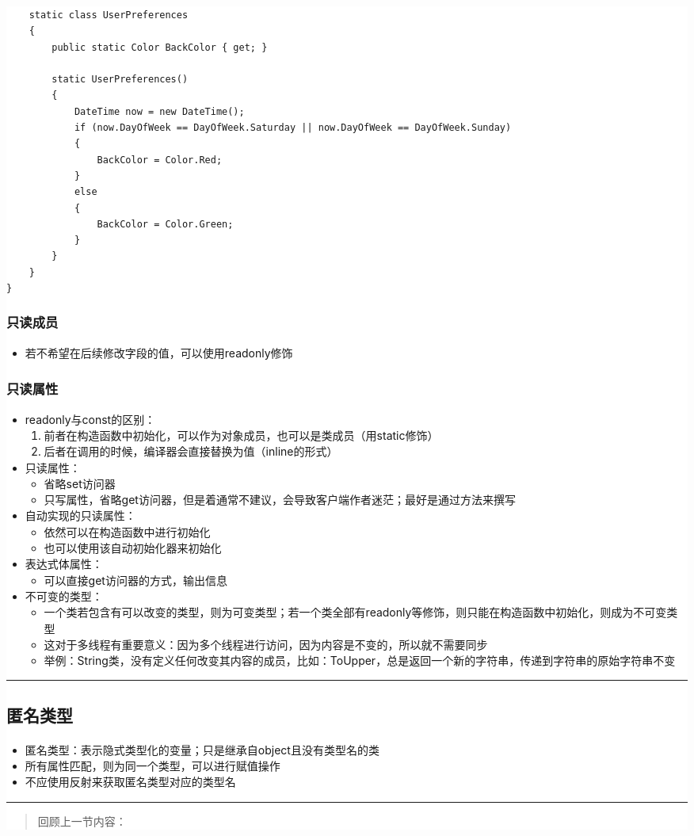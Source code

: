         static class UserPreferences
        {
            public static Color BackColor { get; }

            static UserPreferences()
            {
                DateTime now = new DateTime();
                if (now.DayOfWeek == DayOfWeek.Saturday || now.DayOfWeek == DayOfWeek.Sunday)
                {
                    BackColor = Color.Red;
                }
                else
                {
                    BackColor = Color.Green;
                }
            }
        }
    }
    
### 只读成员 ###

* 若不希望在后续修改字段的值，可以使用readonly修饰

### 只读属性 ###

* readonly与const的区别：
	1. 前者在构造函数中初始化，可以作为对象成员，也可以是类成员（用static修饰）
	2. 后者在调用的时候，编译器会直接替换为值（inline的形式）
* 只读属性：
	* 省略set访问器
	* 只写属性，省略get访问器，但是着通常不建议，会导致客户端作者迷茫；最好是通过方法来撰写
* 自动实现的只读属性：
	* 依然可以在构造函数中进行初始化
	* 也可以使用该自动初始化器来初始化
* 表达式体属性：
	* 可以直接get访问器的方式，输出信息
* 不可变的类型：
	* 一个类若包含有可以改变的类型，则为可变类型；若一个类全部有readonly等修饰，则只能在构造函数中初始化，则成为不可变类型
	* 这对于多线程有重要意义：因为多个线程进行访问，因为内容是不变的，所以就不需要同步
	* 举例：String类，没有定义任何改变其内容的成员，比如：ToUpper，总是返回一个新的字符串，传递到字符串的原始字符串不变

---

## 匿名类型 ##

* 匿名类型：表示隐式类型化的变量；只是继承自object且没有类型名的类
* 所有属性匹配，则为同一个类型，可以进行赋值操作
* 不应使用反射来获取匿名类型对应的类型名

---

> 回顾上一节内容：
